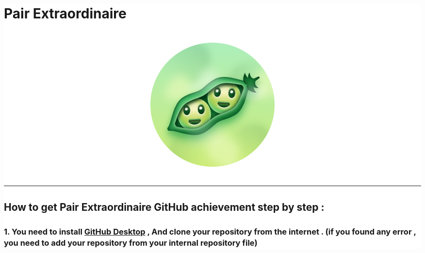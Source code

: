 # Pair Extraordinaire


<div align="center"  >

<img width="296" src="../badges/PairExtraordinaire.png" alt="QuickDraw-Pin">
</div>

<hr>

## How to get Pair Extraordinaire GitHub achievement step by step :

### 1. You need to install [GitHub Desktop](https://desktop.github.com/) , And clone your repository from the internet . (if you found any error , you need to add your repository from your internal repository file)

<div align="center">